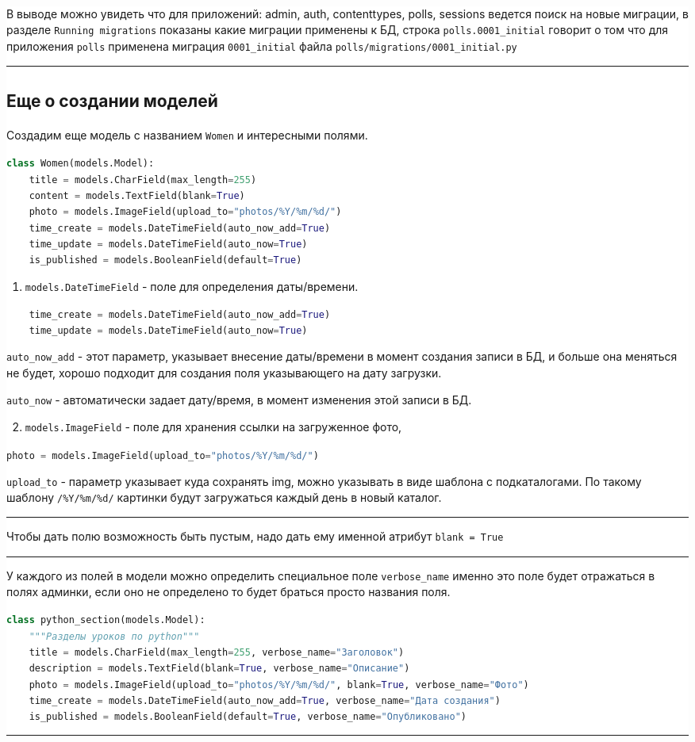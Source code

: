 В выводе можно увидеть что для приложений: admin, auth, contenttypes, 
polls, sessions ведется поиск на новые миграции, в разделе 
`Running migrations` показаны какие миграции применены к БД, строка
`polls.0001_initial` говорит о том что для приложения `polls` применена
миграция `0001_initial`  файла `polls/migrations/0001_initial.py`

---

Еще о создании моделей
---

Создадим еще модель с названием `Women` и интересными полями.

```python
class Women(models.Model):
    title = models.CharField(max_length=255)
    content = models.TextField(blank=True)
    photo = models.ImageField(upload_to="photos/%Y/%m/%d/")
    time_create = models.DateTimeField(auto_now_add=True)
    time_update = models.DateTimeField(auto_now=True)
    is_published = models.BooleanField(default=True)
```

1. `models.DateTimeField` - поле для определения даты/времени. 

```python
    time_create = models.DateTimeField(auto_now_add=True)
    time_update = models.DateTimeField(auto_now=True)
```

`auto_now_add` - этот параметр, указывает внесение даты/времени в момент
создания записи в БД, и больше она меняться не будет, хорошо подходит 
для создания поля указывающего на дату загрузки.

`auto_now` - автоматически задает дату/время, в момент изменения этой 
записи в БД.

2. `models.ImageField` - поле для хранения ссылки на загруженное фото,

```python
photo = models.ImageField(upload_to="photos/%Y/%m/%d/")
```

`upload_to` - параметр указывает куда сохранять img, можно указывать
в виде шаблона с подкаталогами. По такому шаблону `/%Y/%m/%d/` 
картинки будут загружаться каждый день в новый каталог.

---

Чтобы дать полю возможность быть пустым, надо дать ему именной 
атрибут `blank = True`

---

У каждого из полей в модели можно определить специальное поле `verbose_name`
именно это поле будет отражаться в полях админки, если оно не определено то 
будет браться просто названия поля.

```python
class python_section(models.Model):
    """Разделы уроков по python"""
    title = models.CharField(max_length=255, verbose_name="Заголовок")
    description = models.TextField(blank=True, verbose_name="Описание")
    photo = models.ImageField(upload_to="photos/%Y/%m/%d/", blank=True, verbose_name="Фото")
    time_create = models.DateTimeField(auto_now_add=True, verbose_name="Дата создания")
    is_published = models.BooleanField(default=True, verbose_name="Опубликовано")

```

---